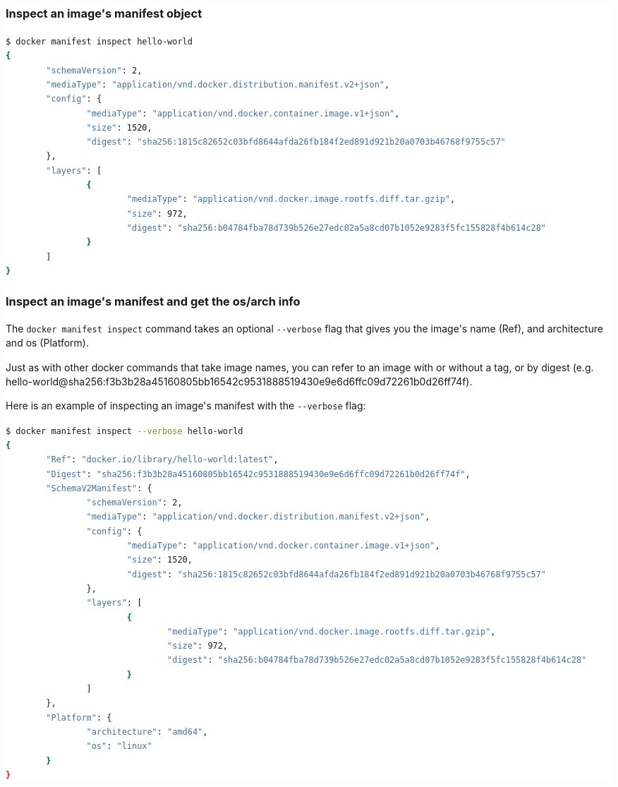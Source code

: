 ### Inspect an image's manifest object
 
```bash
$ docker manifest inspect hello-world
{
        "schemaVersion": 2,
        "mediaType": "application/vnd.docker.distribution.manifest.v2+json",
        "config": {
                "mediaType": "application/vnd.docker.container.image.v1+json",
                "size": 1520,
                "digest": "sha256:1815c82652c03bfd8644afda26fb184f2ed891d921b20a0703b46768f9755c57"
        },
        "layers": [
                {
                        "mediaType": "application/vnd.docker.image.rootfs.diff.tar.gzip",
                        "size": 972,
                        "digest": "sha256:b04784fba78d739b526e27edc02a5a8cd07b1052e9283f5fc155828f4b614c28"
                }
        ]
}
```

### Inspect an image's manifest and get the os/arch info

The `docker manifest inspect` command takes an optional `--verbose` flag
that gives you the image's name (Ref), and architecture and os (Platform).

Just as with other docker commands that take image names, you can refer to an image with or
without a tag, or by digest (e.g. hello-world@sha256:f3b3b28a45160805bb16542c9531888519430e9e6d6ffc09d72261b0d26ff74f).

Here is an example of inspecting an image's manifest with the `--verbose` flag:

```bash
$ docker manifest inspect --verbose hello-world
{
        "Ref": "docker.io/library/hello-world:latest",
        "Digest": "sha256:f3b3b28a45160805bb16542c9531888519430e9e6d6ffc09d72261b0d26ff74f",
        "SchemaV2Manifest": {
                "schemaVersion": 2,
                "mediaType": "application/vnd.docker.distribution.manifest.v2+json",
                "config": {
                        "mediaType": "application/vnd.docker.container.image.v1+json",
                        "size": 1520,
                        "digest": "sha256:1815c82652c03bfd8644afda26fb184f2ed891d921b20a0703b46768f9755c57"
                },
                "layers": [
                        {
                                "mediaType": "application/vnd.docker.image.rootfs.diff.tar.gzip",
                                "size": 972,
                                "digest": "sha256:b04784fba78d739b526e27edc02a5a8cd07b1052e9283f5fc155828f4b614c28"
                        }
                ]
        },
        "Platform": {
                "architecture": "amd64",
                "os": "linux"
        }
}
```
